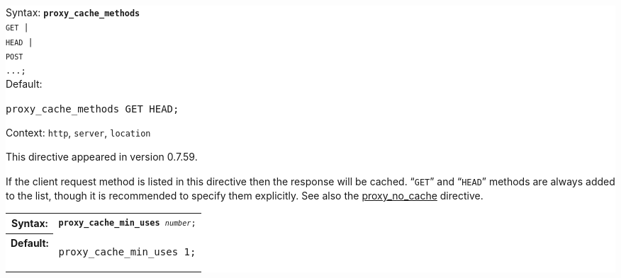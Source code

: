 <tbody><tr>
<th>
Syntax:
</th>
<td>
<code><strong>proxy_cache_methods</strong> 
<code>GET</code> |
<code>HEAD</code> |
<code>POST</code>
...;</code><br>
</td>
</tr>

<tr>
<th>
Default:
</th>
<td>
<pre>proxy_cache_methods GET HEAD;</pre>
</td>
</tr>

<tr>
<th>
Context:
</th>
<td>
<code>http</code>, <code>server</code>, <code>location</code><br>
</td>
</tr>
</tbody></table><p>This directive appeared in version 0.7.59.
</p></div><p>
If the client request method is listed in this directive then
the response will be cached.
“<code>GET</code>” and “<code>HEAD</code>” methods are always
added to the list, though it is recommended to specify them explicitly.
See also the <a href="#proxy_no_cache">proxy_no_cache</a> directive.
</p><a name="proxy_cache_min_uses"></a><div class="directive"><table cellspacing="0">
<tbody><tr>
<th>
Syntax:
</th>
<td>
<code><strong>proxy_cache_min_uses</strong> <code><i>number</i></code>;</code><br>
</td>
</tr>

<tr>
<th>
Default:
</th>
<td>
<pre>proxy_cache_min_uses 1;</pre>
</td>
</tr>
